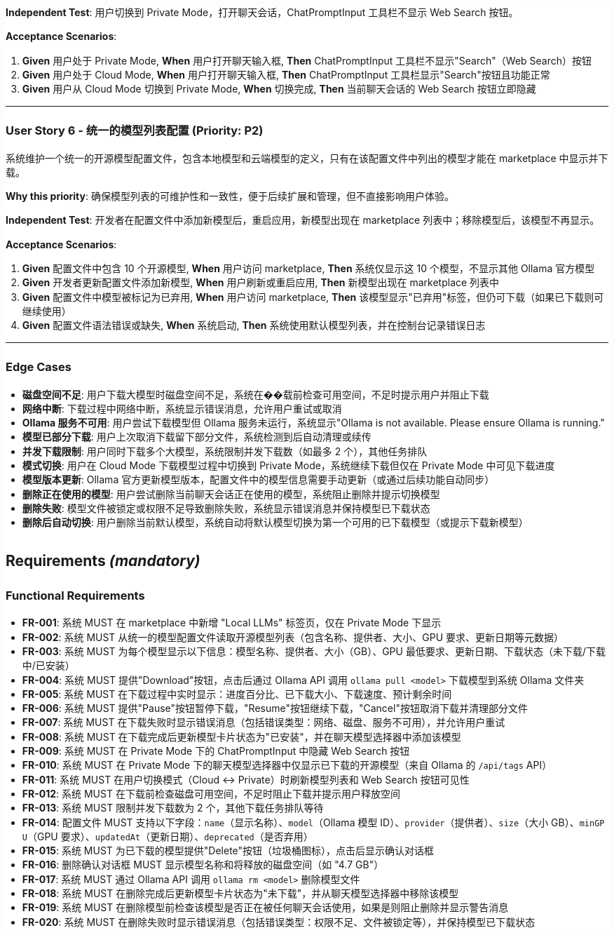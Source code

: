 **Independent Test**: 用户切换到 Private Mode，打开聊天会话，ChatPromptInput 工具栏不显示 Web Search 按钮。

**Acceptance Scenarios**:

1. **Given** 用户处于 Private Mode, **When** 用户打开聊天输入框, **Then** ChatPromptInput 工具栏不显示"Search"（Web Search）按钮
2. **Given** 用户处于 Cloud Mode, **When** 用户打开聊天输入框, **Then** ChatPromptInput 工具栏显示"Search"按钮且功能正常
3. **Given** 用户从 Cloud Mode 切换到 Private Mode, **When** 切换完成, **Then** 当前聊天会话的 Web Search 按钮立即隐藏

---

### User Story 6 - 统一的模型列表配置 (Priority: P2)

系统维护一个统一的开源模型配置文件，包含本地模型和云端模型的定义，只有在该配置文件中列出的模型才能在 marketplace 中显示并下载。

**Why this priority**: 确保模型列表的可维护性和一致性，便于后续扩展和管理，但不直接影响用户体验。

**Independent Test**: 开发者在配置文件中添加新模型后，重启应用，新模型出现在 marketplace 列表中；移除模型后，该模型不再显示。

**Acceptance Scenarios**:

1. **Given** 配置文件中包含 10 个开源模型, **When** 用户访问 marketplace, **Then** 系统仅显示这 10 个模型，不显示其他 Ollama 官方模型
2. **Given** 开发者更新配置文件添加新模型, **When** 用户刷新或重启应用, **Then** 新模型出现在 marketplace 列表中
3. **Given** 配置文件中模型被标记为已弃用, **When** 用户访问 marketplace, **Then** 该模型显示"已弃用"标签，但仍可下载（如果已下载则可继续使用）
4. **Given** 配置文件语法错误或缺失, **When** 系统启动, **Then** 系统使用默认模型列表，并在控制台记录错误日志

---

### Edge Cases

- **磁盘空间不足**: 用户下载大模型时磁盘空间不足，系统在��载前检查可用空间，不足时提示用户并阻止下载
- **网络中断**: 下载过程中网络中断，系统显示错误消息，允许用户重试或取消
- **Ollama 服务不可用**: 用户尝试下载模型但 Ollama 服务未运行，系统显示"Ollama is not available. Please ensure Ollama is running."
- **模型已部分下载**: 用户上次取消下载留下部分文件，系统检测到后自动清理或续传
- **并发下载限制**: 用户同时下载多个大模型，系统限制并发下载数（如最多 2 个），其他任务排队
- **模式切换**: 用户在 Cloud Mode 下载模型过程中切换到 Private Mode，系统继续下载但仅在 Private Mode 中可见下载进度
- **模型版本更新**: Ollama 官方更新模型版本，配置文件中的模型信息需要手动更新（或通过后续功能自动同步）
- **删除正在使用的模型**: 用户尝试删除当前聊天会话正在使用的模型，系统阻止删除并提示切换模型
- **删除失败**: 模型文件被锁定或权限不足导致删除失败，系统显示错误消息并保持模型已下载状态
- **删除后自动切换**: 用户删除当前默认模型，系统自动将默认模型切换为第一个可用的已下载模型（或提示下载新模型）

## Requirements _(mandatory)_

### Functional Requirements

- **FR-001**: 系统 MUST 在 marketplace 中新增 "Local LLMs" 标签页，仅在 Private Mode 下显示
- **FR-002**: 系统 MUST 从统一的模型配置文件读取开源模型列表（包含名称、提供者、大小、GPU 要求、更新日期等元数据）
- **FR-003**: 系统 MUST 为每个模型显示以下信息：模型名称、提供者、大小（GB）、GPU 最低要求、更新日期、下载状态（未下载/下载中/已安装）
- **FR-004**: 系统 MUST 提供"Download"按钮，点击后通过 Ollama API 调用 `ollama pull <model>` 下载模型到系统 Ollama 文件夹
- **FR-005**: 系统 MUST 在下载过程中实时显示：进度百分比、已下载大小、下载速度、预计剩余时间
- **FR-006**: 系统 MUST 提供"Pause"按钮暂停下载，"Resume"按钮继续下载，"Cancel"按钮取消下载并清理部分文件
- **FR-007**: 系统 MUST 在下载失败时显示错误消息（包括错误类型：网络、磁盘、服务不可用），并允许用户重试
- **FR-008**: 系统 MUST 在下载完成后更新模型卡片状态为"已安装"，并在聊天模型选择器中添加该模型
- **FR-009**: 系统 MUST 在 Private Mode 下的 ChatPromptInput 中隐藏 Web Search 按钮
- **FR-010**: 系统 MUST 在 Private Mode 下的聊天模型选择器中仅显示已下载的开源模型（来自 Ollama 的 `/api/tags` API）
- **FR-011**: 系统 MUST 在用户切换模式（Cloud ↔ Private）时刷新模型列表和 Web Search 按钮可见性
- **FR-012**: 系统 MUST 在下载前检查磁盘可用空间，不足时阻止下载并提示用户释放空间
- **FR-013**: 系统 MUST 限制并发下载数为 2 个，其他下载任务排队等待
- **FR-014**: 配置文件 MUST 支持以下字段：`name`（显示名称）、`model`（Ollama 模型 ID）、`provider`（提供者）、`size`（大小 GB）、`minGPU`（GPU 要求）、`updatedAt`（更新日期）、`deprecated`（是否弃用）
- **FR-015**: 系统 MUST 为已下载的模型提供"Delete"按钮（垃圾桶图标），点击后显示确认对话框
- **FR-016**: 删除确认对话框 MUST 显示模型名称和将释放的磁盘空间（如 "4.7 GB"）
- **FR-017**: 系统 MUST 通过 Ollama API 调用 `ollama rm <model>` 删除模型文件
- **FR-018**: 系统 MUST 在删除完成后更新模型卡片状态为"未下载"，并从聊天模型选择器中移除该模型
- **FR-019**: 系统 MUST 在删除模型前检查该模型是否正在被任何聊天会话使用，如果是则阻止删除并显示警告消息
- **FR-020**: 系统 MUST 在删除失败时显示错误消息（包括错误类型：权限不足、文件被锁定等），并保持模型已下载状态